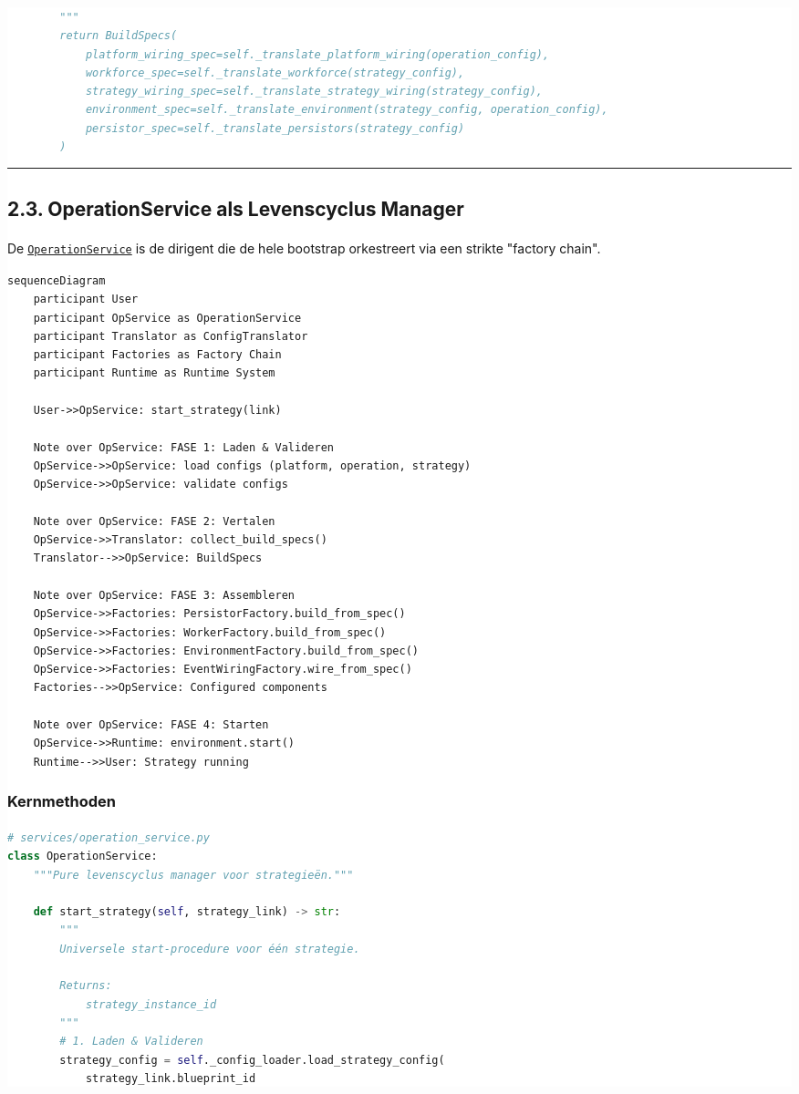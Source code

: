 ```python
        """
        return BuildSpecs(
            platform_wiring_spec=self._translate_platform_wiring(operation_config),
            workforce_spec=self._translate_workforce(strategy_config),
            strategy_wiring_spec=self._translate_strategy_wiring(strategy_config),
            environment_spec=self._translate_environment(strategy_config, operation_config),
            persistor_spec=self._translate_persistors(strategy_config)
        )
```

---

## 2.3. OperationService als Levenscyclus Manager

De [`OperationService`](services/operation_service.py) is de dirigent die de hele bootstrap orkestreert via een strikte "factory chain".

```mermaid
sequenceDiagram
    participant User
    participant OpService as OperationService
    participant Translator as ConfigTranslator
    participant Factories as Factory Chain
    participant Runtime as Runtime System
    
    User->>OpService: start_strategy(link)
    
    Note over OpService: FASE 1: Laden & Valideren
    OpService->>OpService: load configs (platform, operation, strategy)
    OpService->>OpService: validate configs
    
    Note over OpService: FASE 2: Vertalen
    OpService->>Translator: collect_build_specs()
    Translator-->>OpService: BuildSpecs
    
    Note over OpService: FASE 3: Assembleren
    OpService->>Factories: PersistorFactory.build_from_spec()
    OpService->>Factories: WorkerFactory.build_from_spec()
    OpService->>Factories: EnvironmentFactory.build_from_spec()
    OpService->>Factories: EventWiringFactory.wire_from_spec()
    Factories-->>OpService: Configured components
    
    Note over OpService: FASE 4: Starten
    OpService->>Runtime: environment.start()
    Runtime-->>User: Strategy running
```

### Kernmethoden

```python
# services/operation_service.py
class OperationService:
    """Pure levenscyclus manager voor strategieën."""
    
    def start_strategy(self, strategy_link) -> str:
        """
        Universele start-procedure voor één strategie.
        
        Returns:
            strategy_instance_id
        """
        # 1. Laden & Valideren
        strategy_config = self._config_loader.load_strategy_config(
            strategy_link.blueprint_id
```